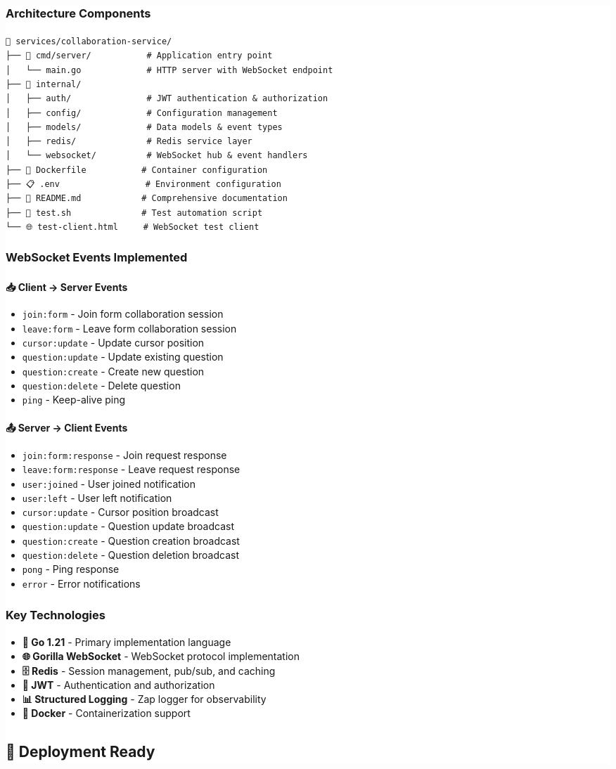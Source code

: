 ### Architecture Components

```
📁 services/collaboration-service/
├── 🚀 cmd/server/           # Application entry point
│   └── main.go             # HTTP server with WebSocket endpoint
├── 🔧 internal/
│   ├── auth/               # JWT authentication & authorization
│   ├── config/             # Configuration management
│   ├── models/             # Data models & event types
│   ├── redis/              # Redis service layer
│   └── websocket/          # WebSocket hub & event handlers
├── 🐳 Dockerfile           # Container configuration
├── 📋 .env                 # Environment configuration
├── 📖 README.md            # Comprehensive documentation
├── 🧪 test.sh              # Test automation script
└── 🌐 test-client.html     # WebSocket test client
```

### WebSocket Events Implemented

#### 📥 Client → Server Events
- `join:form` - Join form collaboration session
- `leave:form` - Leave form collaboration session  
- `cursor:update` - Update cursor position
- `question:update` - Update existing question
- `question:create` - Create new question
- `question:delete` - Delete question
- `ping` - Keep-alive ping

#### 📤 Server → Client Events
- `join:form:response` - Join request response
- `leave:form:response` - Leave request response
- `user:joined` - User joined notification
- `user:left` - User left notification
- `cursor:update` - Cursor position broadcast
- `question:update` - Question update broadcast
- `question:create` - Question creation broadcast
- `question:delete` - Question deletion broadcast
- `pong` - Ping response
- `error` - Error notifications

### Key Technologies

- **🔷 Go 1.21** - Primary implementation language
- **🌐 Gorilla WebSocket** - WebSocket protocol implementation
- **🗄️ Redis** - Session management, pub/sub, and caching
- **🔑 JWT** - Authentication and authorization
- **📊 Structured Logging** - Zap logger for observability
- **🐳 Docker** - Containerization support

## 🚀 Deployment Ready
